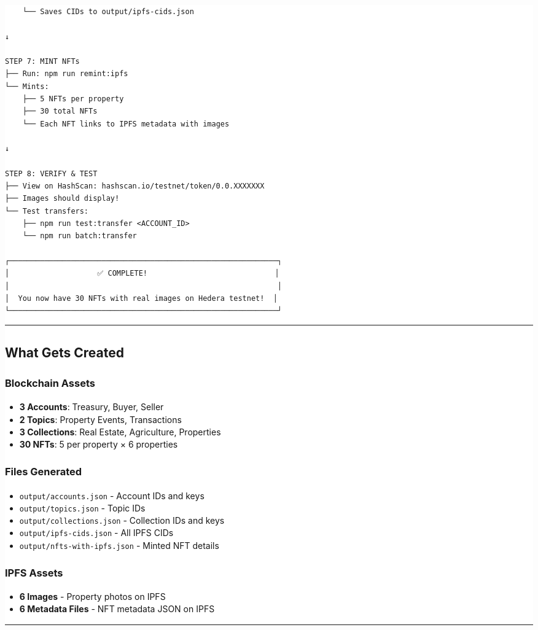 ```
    └── Saves CIDs to output/ipfs-cids.json

↓

STEP 7: MINT NFTs
├── Run: npm run remint:ipfs
└── Mints:
    ├── 5 NFTs per property
    ├── 30 total NFTs
    └── Each NFT links to IPFS metadata with images

↓

STEP 8: VERIFY & TEST
├── View on HashScan: hashscan.io/testnet/token/0.0.XXXXXXX
├── Images should display!
└── Test transfers:
    ├── npm run test:transfer <ACCOUNT_ID>
    └── npm run batch:transfer

┌─────────────────────────────────────────────────────────────┐
│                    ✅ COMPLETE!                             │
│                                                             │
│  You now have 30 NFTs with real images on Hedera testnet!  │
└─────────────────────────────────────────────────────────────┘
```

---

## What Gets Created

### Blockchain Assets
- **3 Accounts**: Treasury, Buyer, Seller
- **2 Topics**: Property Events, Transactions
- **3 Collections**: Real Estate, Agriculture, Properties
- **30 NFTs**: 5 per property × 6 properties

### Files Generated
- `output/accounts.json` - Account IDs and keys
- `output/topics.json` - Topic IDs
- `output/collections.json` - Collection IDs and keys
- `output/ipfs-cids.json` - All IPFS CIDs
- `output/nfts-with-ipfs.json` - Minted NFT details

### IPFS Assets
- **6 Images** - Property photos on IPFS
- **6 Metadata Files** - NFT metadata JSON on IPFS

---
